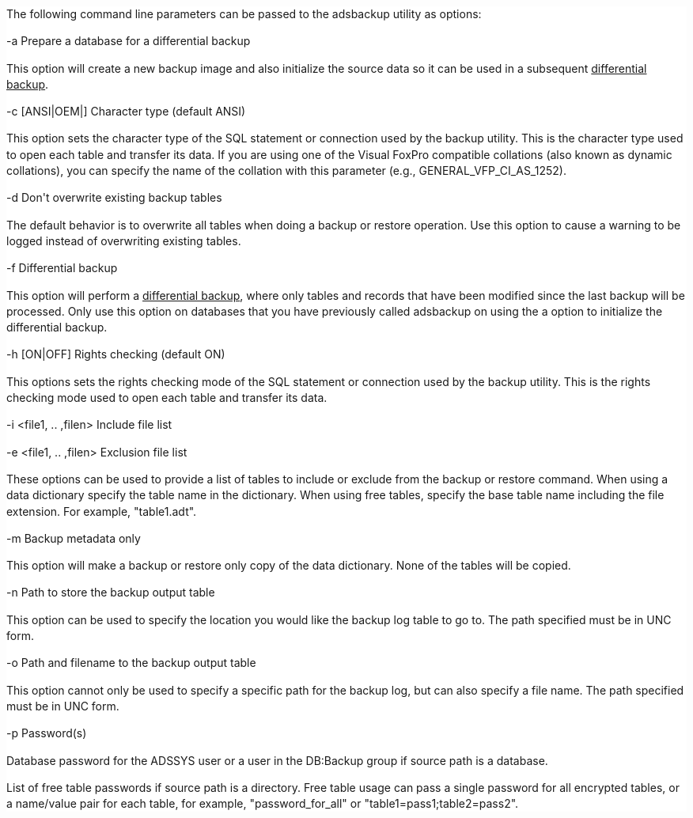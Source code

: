 The following command line parameters can be passed to the adsbackup utility as options:

-a Prepare a database for a differential backup

This option will create a new backup image and also initialize the source data so it can be used in a subsequent [differential backup](master_differential_backups.htm).

-c [ANSI|OEM|<dynamic collation>] Character type (default ANSI)

This option sets the character type of the SQL statement or connection used by the backup utility. This is the character type used to open each table and transfer its data. If you are using one of the Visual FoxPro compatible collations (also known as dynamic collations), you can specify the name of the collation with this parameter (e.g., GENERAL\_VFP\_CI\_AS\_1252).

-d Don't overwrite existing backup tables

The default behavior is to overwrite all tables when doing a backup or restore operation. Use this option to cause a warning to be logged instead of overwriting existing tables.

-f Differential backup

This option will perform a [differential backup](master_differential_backups.htm), where only tables and records that have been modified since the last backup will be processed. Only use this option on databases that you have previously called adsbackup on using the a option to initialize the differential backup.

-h [ON|OFF] Rights checking (default ON)

This options sets the rights checking mode of the SQL statement or connection used by the backup utility. This is the rights checking mode used to open each table and transfer its data.

-i <file1, .. ,filen> Include file list

-e <file1, .. ,filen> Exclusion file list

These options can be used to provide a list of tables to include or exclude from the backup or restore command. When using a data dictionary specify the table name in the dictionary. When using free tables, specify the base table name including the file extension. For example, "table1.adt".

-m Backup metadata only

This option will make a backup or restore only copy of the data dictionary. None of the tables will be copied.

-n <path> Path to store the backup output table

This option can be used to specify the location you would like the backup log table to go to. The path specified must be in UNC form.

-o <filepath> Path and filename to the backup output table

This option cannot only be used to specify a specific path for the backup log, but can also specify a file name. The path specified must be in UNC form.

-p Password(s)

Database password for the ADSSYS user or a user in the DB:Backup group if source path is a database.

List of free table passwords if source path is a directory. Free table usage can pass a single password for all encrypted tables, or a name/value pair for each table, for example, "password\_for\_all" or "table1=pass1;table2=pass2".
